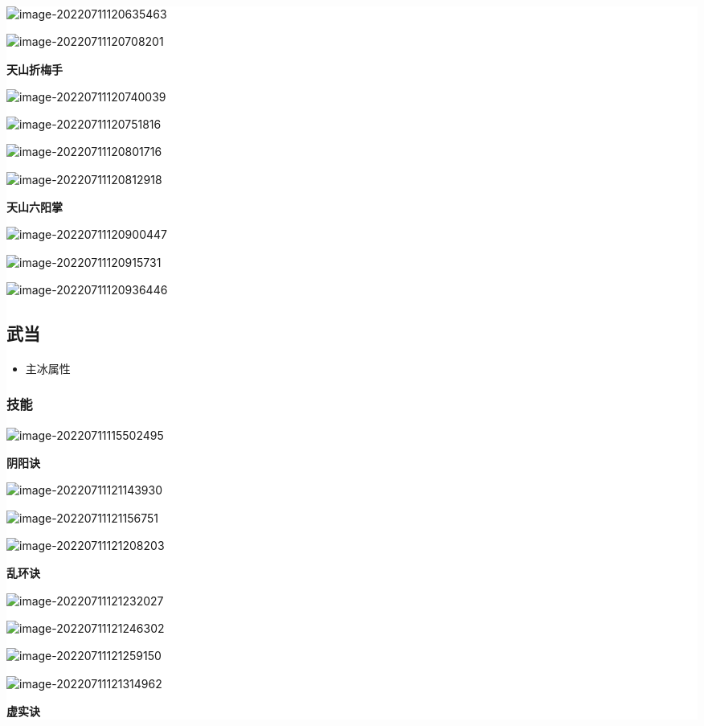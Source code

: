 ![image-20220711120635463](C:\Users\tomxy\AppData\Roaming\Typora\typora-user-images\image-20220711120635463.png)

![image-20220711120708201](C:\Users\tomxy\AppData\Roaming\Typora\typora-user-images\image-20220711120708201.png)

**天山折梅手**

![image-20220711120740039](C:\Users\tomxy\AppData\Roaming\Typora\typora-user-images\image-20220711120740039.png)

![image-20220711120751816](C:\Users\tomxy\AppData\Roaming\Typora\typora-user-images\image-20220711120751816.png)

![image-20220711120801716](C:\Users\tomxy\AppData\Roaming\Typora\typora-user-images\image-20220711120801716.png)

![image-20220711120812918](C:\Users\tomxy\AppData\Roaming\Typora\typora-user-images\image-20220711120812918.png)

**天山六阳掌**

![image-20220711120900447](C:\Users\tomxy\AppData\Roaming\Typora\typora-user-images\image-20220711120900447.png)

![image-20220711120915731](C:\Users\tomxy\AppData\Roaming\Typora\typora-user-images\image-20220711120915731.png)

![image-20220711120936446](C:\Users\tomxy\AppData\Roaming\Typora\typora-user-images\image-20220711120936446.png)



## 武当

- 主冰属性

### 技能

![image-20220711115502495](C:\Users\tomxy\AppData\Roaming\Typora\typora-user-images\image-20220711115502495.png)

**阴阳诀**

![image-20220711121143930](C:\Users\tomxy\AppData\Roaming\Typora\typora-user-images\image-20220711121143930.png)

![image-20220711121156751](C:\Users\tomxy\AppData\Roaming\Typora\typora-user-images\image-20220711121156751.png)

![image-20220711121208203](C:\Users\tomxy\AppData\Roaming\Typora\typora-user-images\image-20220711121208203.png)

**乱环诀**

![image-20220711121232027](C:\Users\tomxy\AppData\Roaming\Typora\typora-user-images\image-20220711121232027.png)

![image-20220711121246302](C:\Users\tomxy\AppData\Roaming\Typora\typora-user-images\image-20220711121246302.png)

![image-20220711121259150](C:\Users\tomxy\AppData\Roaming\Typora\typora-user-images\image-20220711121259150.png)

![image-20220711121314962](C:\Users\tomxy\AppData\Roaming\Typora\typora-user-images\image-20220711121314962.png)

**虚实诀**
